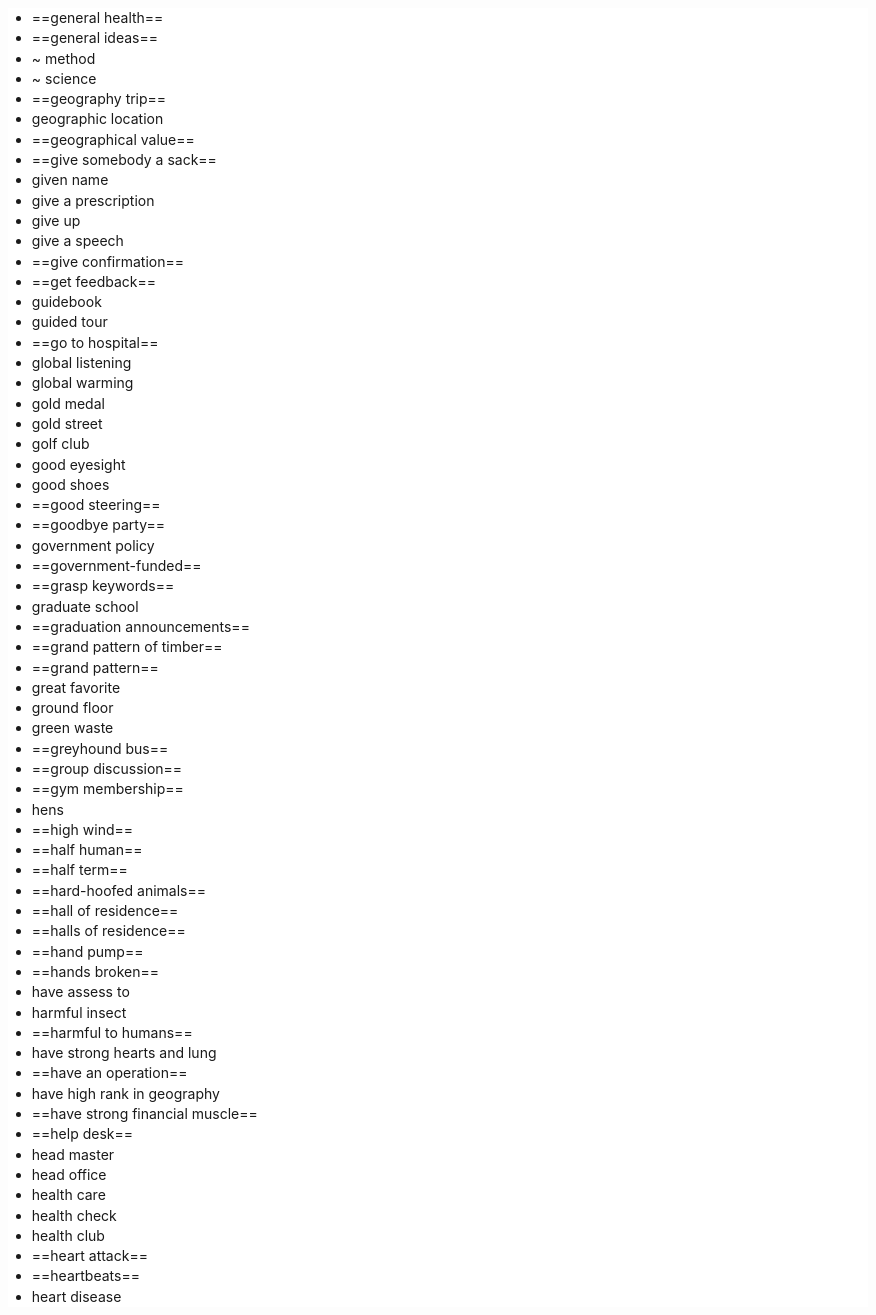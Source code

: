 - ==general health==
- ==general ideas==
- ~ method
- ~ science
- ==geography trip==
- geographic location
- ==geographical value==
- ==give somebody a sack==
- given name
- give a prescription
- give up
- give a speech
- ==give confirmation==
- ==get feedback==
- guidebook
- guided tour
- ==go to hospital==
- global listening
- global warming
- gold medal
- gold street
- golf club
- good eyesight
- good shoes
- ==good steering==
- ==goodbye party==
- government policy
- ==government-funded==
- ==grasp keywords==
- graduate school
- ==graduation announcements==
- ==grand pattern of timber==
- ==grand pattern==
- great favorite
- ground floor
- green waste
- ==greyhound bus==
- ==group discussion==
- ==gym membership==
- hens
- ==high wind==
- ==half human==
- ==half term==
- ==hard-hoofed animals==
- ==hall of residence==
- ==halls of residence==
- ==hand pump==
- ==hands broken==
- have assess to
- harmful insect
- ==harmful to humans==
- have strong hearts and lung
- ==have an operation==
- have high rank in geography
- ==have strong financial muscle==
- ==help desk==
- head master
- head office
- health care
- health check
- health club
- ==heart attack==
- ==heartbeats==
- heart disease